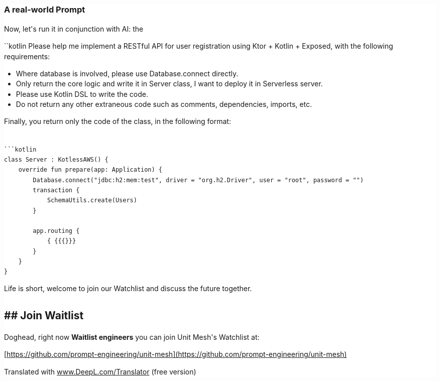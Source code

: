 ### A real-world Prompt

Now, let's run it in conjunction with AI: the

``kotlin
Please help me implement a RESTful API for user registration using Ktor + Kotlin + Exposed, with the following requirements:

- Where database is involved, please use Database.connect directly.
- Only return the core logic and write it in Server class, I want to deploy it in Serverless server.
- Please use Kotlin DSL to write the code.
- Do not return any other extraneous code such as comments, dependencies, imports, etc.

Finally, you return only the code of the class, in the following format:
```

```kotlin
class Server : KotlessAWS() {
    override fun prepare(app: Application) {
        Database.connect("jdbc:h2:mem:test", driver = "org.h2.Driver", user = "root", password = "")
        transaction {
            SchemaUtils.create(Users)
        }

        app.routing {
            { {{{}}}
        }
    }
}
```

Life is short, welcome to join our Watchlist and discuss the future together.

## ## Join Waitlist

Doghead, right now **Waitlist engineers** you can join Unit Mesh's Watchlist at:

[https://github.com/prompt-engineering/unit-mesh](https://github.com/prompt-engineering/unit-mesh)

Translated with www.DeepL.com/Translator (free version)